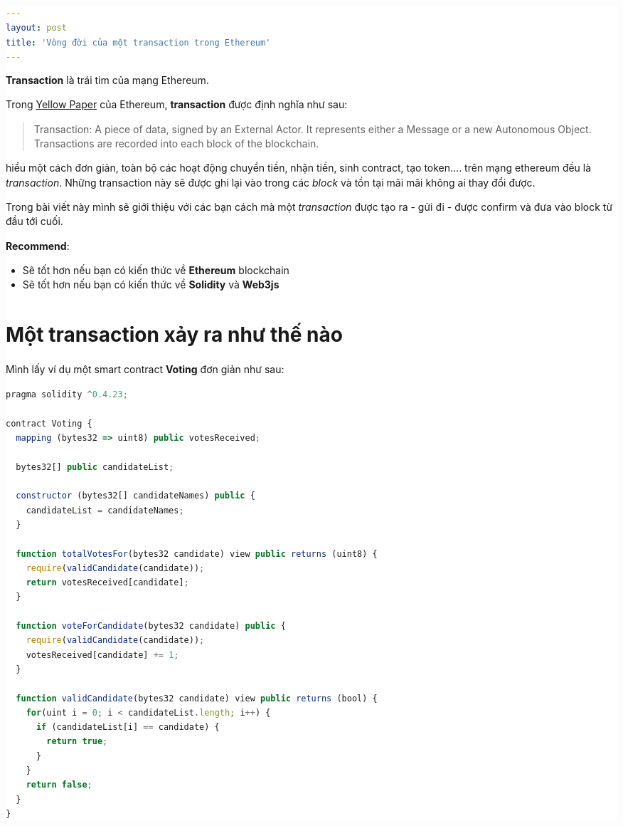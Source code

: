 ```yaml
---
layout: post
title: 'Vòng đời của một transaction trong Ethereum'
---
```


**Transaction** là trái tim của mạng Ethereum.

Trong [Yellow Paper](https://github.com/ethereum/yellowpaper) của Ethereum, **transaction** được định nghĩa như sau:

> Transaction: A piece of data, signed by an External Actor. It represents either a Message or a new Autonomous Object. Transactions are recorded into each block of the blockchain.

hiểu một cách đơn giản, toàn bộ các hoạt động chuyển tiền, nhận tiền, sinh contract, tạo token.... trên mạng ethereum đều là _transaction_. Những transaction này sẽ được ghi lại vào trong các _block_ và tồn tại mãi mãi không ai thay đổi được.

Trong bài viết này mình sẽ giới thiệu với các bạn cách mà một _transaction_ được tạo ra - gửi đi - được confirm và đưa vào block từ đầu tới cuối.

**Recommend**:

- Sẽ tốt hơn nếu bạn có kiến thức về **Ethereum** blockchain
- Sẽ tốt hơn nếu bạn có kiến thức về **Solidity** và **Web3js**

# Một transaction xảy ra như thế nào

Mình lấy ví dụ một smart contract **Voting** đơn giản như sau:

```js
pragma solidity ^0.4.23;

contract Voting {
  mapping (bytes32 => uint8) public votesReceived;

  bytes32[] public candidateList;

  constructor (bytes32[] candidateNames) public {
    candidateList = candidateNames;
  }

  function totalVotesFor(bytes32 candidate) view public returns (uint8) {
    require(validCandidate(candidate));
    return votesReceived[candidate];
  }

  function voteForCandidate(bytes32 candidate) public {
    require(validCandidate(candidate));
    votesReceived[candidate] += 1;
  }

  function validCandidate(bytes32 candidate) view public returns (bool) {
    for(uint i = 0; i < candidateList.length; i++) {
      if (candidateList[i] == candidate) {
        return true;
      }
    }
    return false;
  }
}

```
